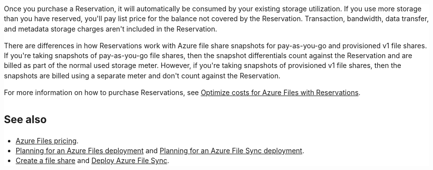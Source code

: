Once you purchase a Reservation, it will automatically be consumed by your existing storage utilization. If you use more storage than you have reserved, you'll pay list price for the balance not covered by the Reservation. Transaction, bandwidth, data transfer, and metadata storage charges aren't included in the Reservation.

There are differences in how Reservations work with Azure file share snapshots for pay-as-you-go and provisioned v1 file shares. If you're taking snapshots of pay-as-you-go file shares, then the snapshot differentials count against the Reservation and are billed as part of the normal used storage meter. However, if you're taking snapshots of provisioned v1 file shares, then the snapshots are billed using a separate meter and don't count against the Reservation.

For more information on how to purchase Reservations, see [Optimize costs for Azure Files with Reservations](files-reserve-capacity.md).

## See also
- [Azure Files pricing](https://azure.microsoft.com/pricing/details/storage/files/).
- [Planning for an Azure Files deployment](storage-files-planning.md) and [Planning for an Azure File Sync deployment](../file-sync/file-sync-planning.md).
- [Create a file share](storage-how-to-create-file-share.md) and [Deploy Azure File Sync](../file-sync/file-sync-deployment-guide.md).
